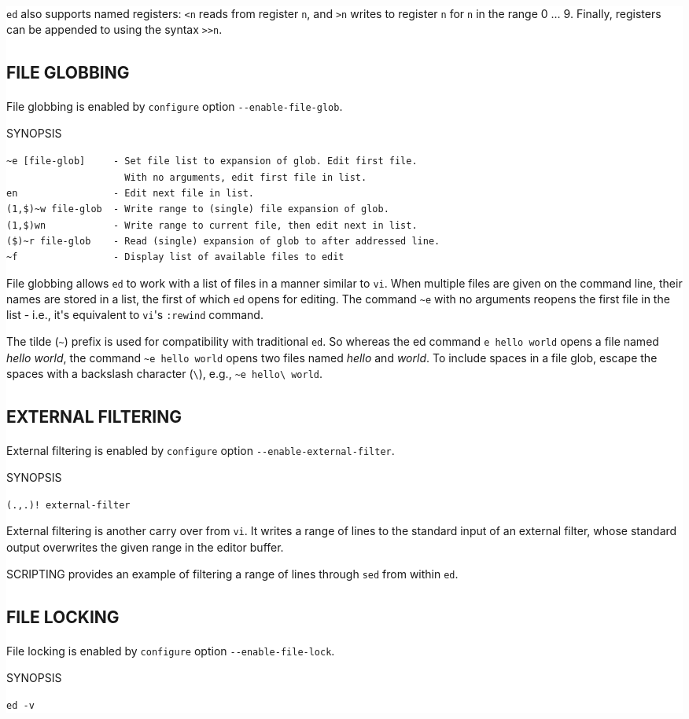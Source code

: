 `ed` also supports named registers: `<n` reads from register `n`, and
`>n` writes to register `n` for `n` in the range 0 ... 9. Finally,
registers can be appended to using the syntax `>>n`.

FILE GLOBBING
-------------
File globbing is enabled by `configure` option `--enable-file-glob`.

SYNOPSIS

```
~e [file-glob]     - Set file list to expansion of glob. Edit first file.
                     With no arguments, edit first file in list.
en                 - Edit next file in list.
(1,$)~w file-glob  - Write range to (single) file expansion of glob.
(1,$)wn            - Write range to current file, then edit next in list.
($)~r file-glob    - Read (single) expansion of glob to after addressed line.
~f                 - Display list of available files to edit
```

File globbing allows `ed` to work with a list of files in a manner
similar to `vi`. When multiple files are given on the command line,
their names are stored in a list, the first of which `ed` opens for
editing. The command `~e` with no arguments reopens the first file in
the list - i.e., it's equivalent to `vi`'s `:rewind` command.

The tilde (`~`) prefix is used for compatibility with traditional
`ed`. So whereas the ed command `e hello world` opens a file named
_hello world_, the command `~e hello world` opens two files named
_hello_ and _world_. To include spaces in a file glob, escape the
spaces with a backslash character (`\`), e.g., `~e hello\ world`.

EXTERNAL FILTERING
------------------
External filtering is enabled by `configure` option `--enable-external-filter`.

SYNOPSIS

```
(.,.)! external-filter
```

External filtering is another carry over from `vi`. It writes a
range of lines to the standard input of an external filter, whose
standard output overwrites the given range in the editor buffer.

SCRIPTING provides an example of filtering a range of lines
through `sed` from within `ed`.

FILE LOCKING
------------
File locking is enabled by `configure` option `--enable-file-lock`.

SYNOPSIS

```
ed -v
```
